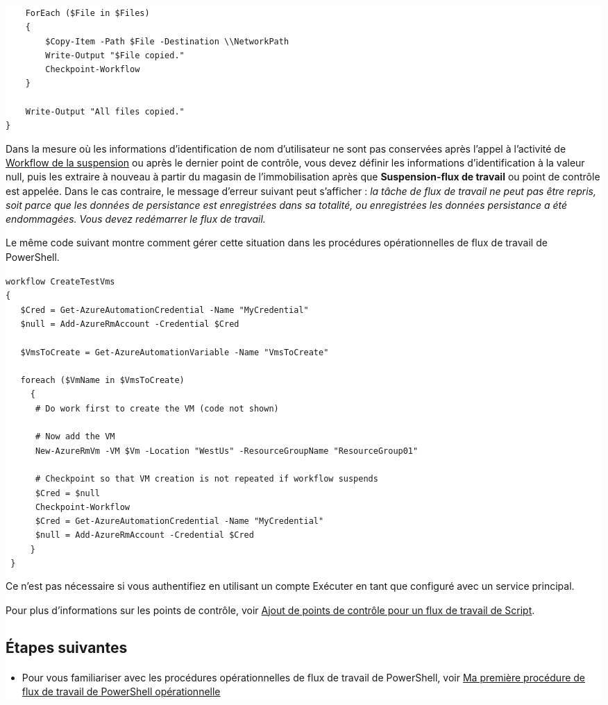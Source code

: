         ForEach ($File in $Files) 
        {
            $Copy-Item -Path $File -Destination \\NetworkPath
            Write-Output "$File copied."
            Checkpoint-Workflow
        }
        
        Write-Output "All files copied."
    }

Dans la mesure où les informations d’identification de nom d’utilisateur ne sont pas conservées après l’appel à l’activité de [Workflow de la suspension](https://technet.microsoft.com/library/jj733586.aspx) ou après le dernier point de contrôle, vous devez définir les informations d’identification à la valeur null, puis les extraire à nouveau à partir du magasin de l’immobilisation après que **Suspension-flux de travail** ou point de contrôle est appelée.  Dans le cas contraire, le message d’erreur suivant peut s’afficher : *la tâche de flux de travail ne peut pas être repris, soit parce que les données de persistance est enregistrées dans sa totalité, ou enregistrées les données persistance a été endommagées. Vous devez redémarrer le flux de travail.*

Le même code suivant montre comment gérer cette situation dans les procédures opérationnelles de flux de travail de PowerShell.

       
    workflow CreateTestVms
    {
       $Cred = Get-AzureAutomationCredential -Name "MyCredential"
       $null = Add-AzureRmAccount -Credential $Cred

       $VmsToCreate = Get-AzureAutomationVariable -Name "VmsToCreate"

       foreach ($VmName in $VmsToCreate)
         {
          # Do work first to create the VM (code not shown)
        
          # Now add the VM
          New-AzureRmVm -VM $Vm -Location "WestUs" -ResourceGroupName "ResourceGroup01"

          # Checkpoint so that VM creation is not repeated if workflow suspends
          $Cred = $null
          Checkpoint-Workflow
          $Cred = Get-AzureAutomationCredential -Name "MyCredential"
          $null = Add-AzureRmAccount -Credential $Cred
         }
     } 


Ce n’est pas nécessaire si vous authentifiez en utilisant un compte Exécuter en tant que configuré avec un service principal.  

Pour plus d’informations sur les points de contrôle, voir [Ajout de points de contrôle pour un flux de travail de Script](http://technet.microsoft.com/library/jj574114.aspx).


## <a name="next-steps"></a>Étapes suivantes

- Pour vous familiariser avec les procédures opérationnelles de flux de travail de PowerShell, voir [Ma première procédure de flux de travail de PowerShell opérationnelle](automation-first-runbook-textual.md) 
